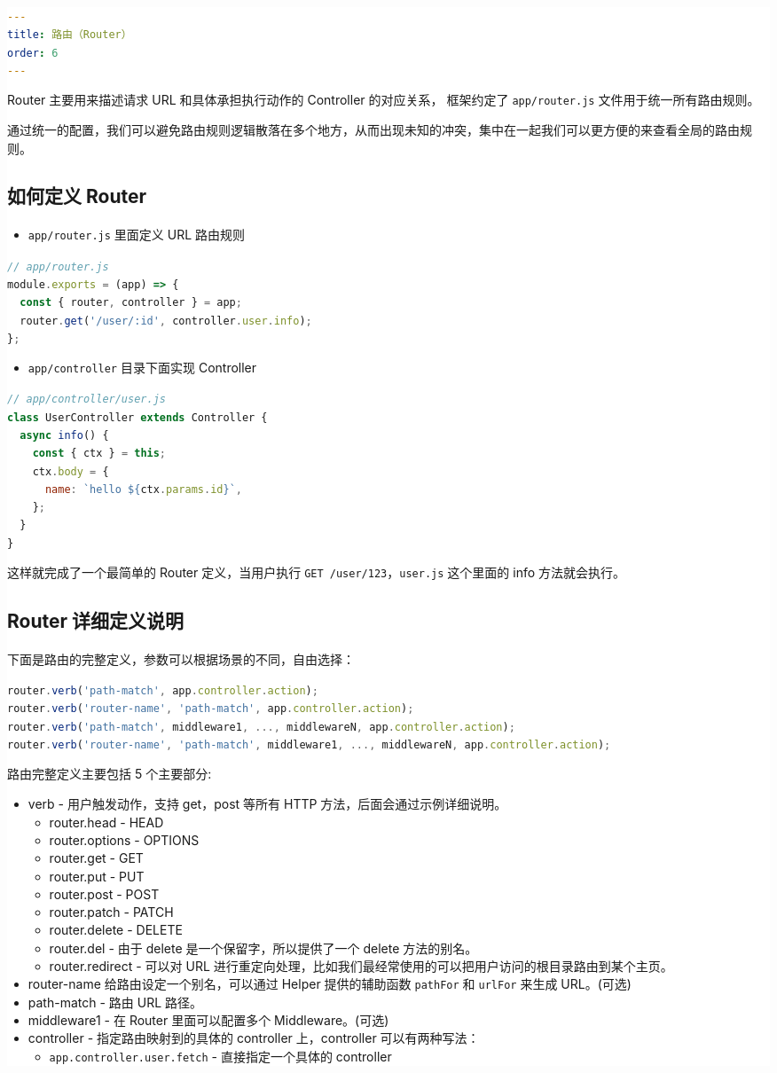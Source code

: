 ```yaml
---
title: 路由（Router）
order: 6
---
```


Router 主要用来描述请求 URL 和具体承担执行动作的 Controller 的对应关系，
框架约定了 `app/router.js` 文件用于统一所有路由规则。

通过统一的配置，我们可以避免路由规则逻辑散落在多个地方，从而出现未知的冲突，集中在一起我们可以更方便的来查看全局的路由规则。

## 如何定义 Router

- `app/router.js` 里面定义 URL 路由规则

```js
// app/router.js
module.exports = (app) => {
  const { router, controller } = app;
  router.get('/user/:id', controller.user.info);
};
```

- `app/controller` 目录下面实现 Controller

```js
// app/controller/user.js
class UserController extends Controller {
  async info() {
    const { ctx } = this;
    ctx.body = {
      name: `hello ${ctx.params.id}`,
    };
  }
}
```

这样就完成了一个最简单的 Router 定义，当用户执行 `GET /user/123`，`user.js` 这个里面的 info 方法就会执行。

## Router 详细定义说明

下面是路由的完整定义，参数可以根据场景的不同，自由选择：

```js
router.verb('path-match', app.controller.action);
router.verb('router-name', 'path-match', app.controller.action);
router.verb('path-match', middleware1, ..., middlewareN, app.controller.action);
router.verb('router-name', 'path-match', middleware1, ..., middlewareN, app.controller.action);
```

路由完整定义主要包括 5 个主要部分:

- verb - 用户触发动作，支持 get，post 等所有 HTTP 方法，后面会通过示例详细说明。
  - router.head - HEAD
  - router.options - OPTIONS
  - router.get - GET
  - router.put - PUT
  - router.post - POST
  - router.patch - PATCH
  - router.delete - DELETE
  - router.del - 由于 delete 是一个保留字，所以提供了一个 delete 方法的别名。
  - router.redirect - 可以对 URL 进行重定向处理，比如我们最经常使用的可以把用户访问的根目录路由到某个主页。
- router-name 给路由设定一个别名，可以通过 Helper 提供的辅助函数 `pathFor` 和 `urlFor` 来生成 URL。(可选)
- path-match - 路由 URL 路径。
- middleware1 - 在 Router 里面可以配置多个 Middleware。(可选)
- controller - 指定路由映射到的具体的 controller 上，controller 可以有两种写法：
  - `app.controller.user.fetch` - 直接指定一个具体的 controller
